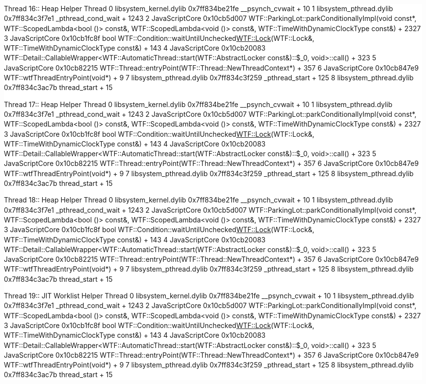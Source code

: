 Thread 16:: Heap Helper Thread
0   libsystem_kernel.dylib        	    0x7ff834be21fe __psynch_cvwait + 10
1   libsystem_pthread.dylib       	    0x7ff834c3f7e1 _pthread_cond_wait + 1243
2   JavaScriptCore                	       0x10cb5d007 WTF::ParkingLot::parkConditionallyImpl(void const*, WTF::ScopedLambda<bool ()> const&, WTF::ScopedLambda<void ()> const&, WTF::TimeWithDynamicClockType const&) + 2327
3   JavaScriptCore                	       0x10cb1fc8f bool WTF::Condition::waitUntilUnchecked<WTF::Lock>(WTF::Lock&, WTF::TimeWithDynamicClockType const&) + 143
4   JavaScriptCore                	       0x10cb20083 WTF::Detail::CallableWrapper<WTF::AutomaticThread::start(WTF::AbstractLocker const&)::$_0, void>::call() + 323
5   JavaScriptCore                	       0x10cb82215 WTF::Thread::entryPoint(WTF::Thread::NewThreadContext*) + 357
6   JavaScriptCore                	       0x10cb847e9 WTF::wtfThreadEntryPoint(void*) + 9
7   libsystem_pthread.dylib       	    0x7ff834c3f259 _pthread_start + 125
8   libsystem_pthread.dylib       	    0x7ff834c3ac7b thread_start + 15

Thread 17:: Heap Helper Thread
0   libsystem_kernel.dylib        	    0x7ff834be21fe __psynch_cvwait + 10
1   libsystem_pthread.dylib       	    0x7ff834c3f7e1 _pthread_cond_wait + 1243
2   JavaScriptCore                	       0x10cb5d007 WTF::ParkingLot::parkConditionallyImpl(void const*, WTF::ScopedLambda<bool ()> const&, WTF::ScopedLambda<void ()> const&, WTF::TimeWithDynamicClockType const&) + 2327
3   JavaScriptCore                	       0x10cb1fc8f bool WTF::Condition::waitUntilUnchecked<WTF::Lock>(WTF::Lock&, WTF::TimeWithDynamicClockType const&) + 143
4   JavaScriptCore                	       0x10cb20083 WTF::Detail::CallableWrapper<WTF::AutomaticThread::start(WTF::AbstractLocker const&)::$_0, void>::call() + 323
5   JavaScriptCore                	       0x10cb82215 WTF::Thread::entryPoint(WTF::Thread::NewThreadContext*) + 357
6   JavaScriptCore                	       0x10cb847e9 WTF::wtfThreadEntryPoint(void*) + 9
7   libsystem_pthread.dylib       	    0x7ff834c3f259 _pthread_start + 125
8   libsystem_pthread.dylib       	    0x7ff834c3ac7b thread_start + 15

Thread 18:: Heap Helper Thread
0   libsystem_kernel.dylib        	    0x7ff834be21fe __psynch_cvwait + 10
1   libsystem_pthread.dylib       	    0x7ff834c3f7e1 _pthread_cond_wait + 1243
2   JavaScriptCore                	       0x10cb5d007 WTF::ParkingLot::parkConditionallyImpl(void const*, WTF::ScopedLambda<bool ()> const&, WTF::ScopedLambda<void ()> const&, WTF::TimeWithDynamicClockType const&) + 2327
3   JavaScriptCore                	       0x10cb1fc8f bool WTF::Condition::waitUntilUnchecked<WTF::Lock>(WTF::Lock&, WTF::TimeWithDynamicClockType const&) + 143
4   JavaScriptCore                	       0x10cb20083 WTF::Detail::CallableWrapper<WTF::AutomaticThread::start(WTF::AbstractLocker const&)::$_0, void>::call() + 323
5   JavaScriptCore                	       0x10cb82215 WTF::Thread::entryPoint(WTF::Thread::NewThreadContext*) + 357
6   JavaScriptCore                	       0x10cb847e9 WTF::wtfThreadEntryPoint(void*) + 9
7   libsystem_pthread.dylib       	    0x7ff834c3f259 _pthread_start + 125
8   libsystem_pthread.dylib       	    0x7ff834c3ac7b thread_start + 15

Thread 19:: JIT Worklist Helper Thread
0   libsystem_kernel.dylib        	    0x7ff834be21fe __psynch_cvwait + 10
1   libsystem_pthread.dylib       	    0x7ff834c3f7e1 _pthread_cond_wait + 1243
2   JavaScriptCore                	       0x10cb5d007 WTF::ParkingLot::parkConditionallyImpl(void const*, WTF::ScopedLambda<bool ()> const&, WTF::ScopedLambda<void ()> const&, WTF::TimeWithDynamicClockType const&) + 2327
3   JavaScriptCore                	       0x10cb1fc8f bool WTF::Condition::waitUntilUnchecked<WTF::Lock>(WTF::Lock&, WTF::TimeWithDynamicClockType const&) + 143
4   JavaScriptCore                	       0x10cb20083 WTF::Detail::CallableWrapper<WTF::AutomaticThread::start(WTF::AbstractLocker const&)::$_0, void>::call() + 323
5   JavaScriptCore                	       0x10cb82215 WTF::Thread::entryPoint(WTF::Thread::NewThreadContext*) + 357
6   JavaScriptCore                	       0x10cb847e9 WTF::wtfThreadEntryPoint(void*) + 9
7   libsystem_pthread.dylib       	    0x7ff834c3f259 _pthread_start + 125
8   libsystem_pthread.dylib       	    0x7ff834c3ac7b thread_start + 15
